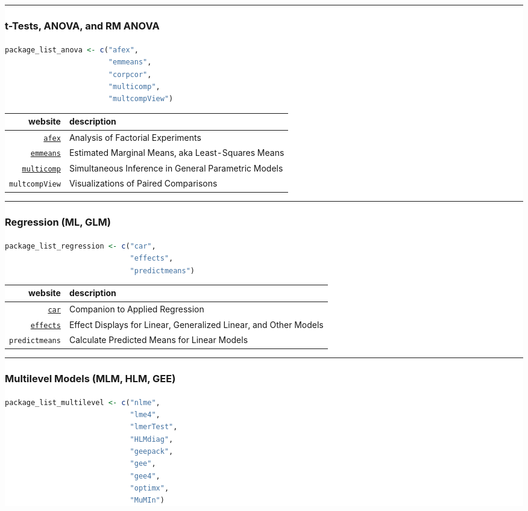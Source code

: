 


-------------------------------------

### t-Tests, ANOVA, and RM ANOVA


```r
package_list_anova <- c("afex",
                        "emmeans", 
                        "corpcor",
                        "multicomp", 
                        "multcompView")
```

| website     | description |   
|------------:|:------------|     
| [`afex`](https://github.com/singmann/afex) | Analysis of Factorial Experiments |    
| [`emmeans`](https://github.com/rvlenth/emmeans) | Estimated Marginal Means, aka Least-Squares Means |    
| [`multicomp`](http://multcomp.r-forge.r-project.org/) | Simultaneous Inference in General Parametric Models  | 
| `multcompView` | Visualizations of Paired Comparisons  |


-------------------------------------

### Regression (ML, GLM)



```r
package_list_regression <- c("car",
                             "effects",
                             "predictmeans")
```

| website     | description |   
|------------:|:------------|     
| [`car`](https://www.statmethods.net/stats/rdiagnostics.html) | Companion to Applied Regression |       
| [`effects`](https://www.jstatsoft.org/article/view/v008i15/effect-displays-revised.pdf) | Effect Displays for Linear, Generalized Linear, and Other Models |
| `predictmeans` | Calculate Predicted Means for Linear Models  |



-------------------------------------

### Multilevel Models (MLM, HLM, GEE)



```r
package_list_multilevel <- c("nlme",
                             "lme4",
                             "lmerTest",
                             "HLMdiag",
                             "geepack",
                             "gee",
                             "gee4",
                             "optimx",
                             "MuMIn")
```
